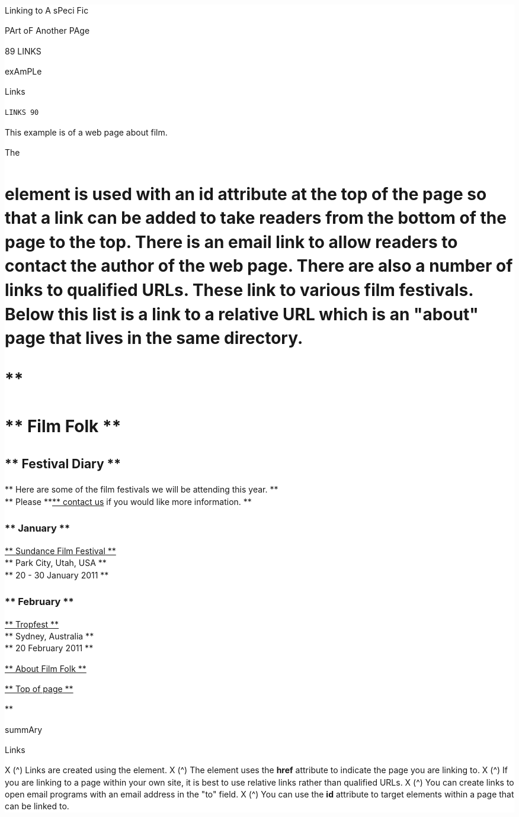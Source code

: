 Linking to A sPeci Fic

PArt oF Another PAge

89 LINKS

exAmPLe

Links

```
LINKS 90
```

This example is of a web page about film.

The **<h1>** element is used with an **id** attribute at the top of the page so
that a link can be added to take readers from the bottom of the page to
the top. There is an email link to allow readers to contact the author of
the web page. There are also a number of links to qualified URLs. These
link to various film festivals. Below this list is a link to a relative URL
which is an "about" page that lives in the same directory.

\*\*<html>

<head>
<title>** Links **</title>
</head>
<body>
<h1 id="top">** Film Folk **</h1>
<h2>** Festival Diary **</h2>
<p>** Here are some of the film festivals we
will be attending this year. **<br />** Please
**<a href="mailto:filmfolk@example.org">**
contact us</a> if you would like more
information. **</p>
<h3>** January **</h3>
<p><a href="http://www.sundance.org">**
Sundance Film Festival **</a><br />**
Park City, Utah, USA **<br />**
20 - 30 January 2011 **</p>
<h3>** February **</h3>
<p><a href="http://www.tropfest.com">**
Tropfest **</a><br />**
Sydney, Australia **<br />**
20 February 2011 **</p>

<p><a href="about.html">** About Film Folk **</a></p>
<p><a href="#top">** Top of page **</a></p>
</body>
</html>**

summAry

Links

X (^) Links are created using the **<a>** element.
X (^) The **<a>** element uses the **href** attribute to indicate
the page you are linking to.
X (^) If you are linking to a page within your own site, it is
best to use relative links rather than qualified URLs.
X (^) You can create links to open email programs with an
email address in the "to" field.
X (^) You can use the **id** attribute to target elements within
a page that can be linked to.
